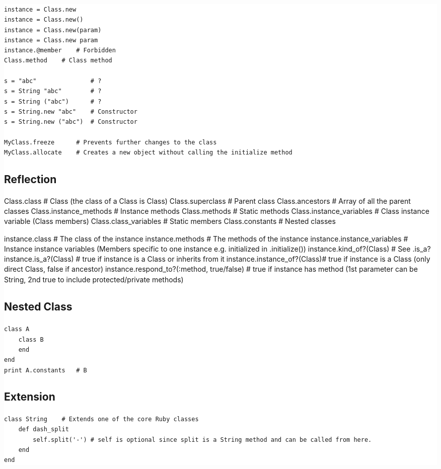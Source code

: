 	instance = Class.new
	instance = Class.new()
	instance = Class.new(param)
	instance = Class.new param
	instance.@member	# Forbidden
	Class.method	# Class method
	
	s = "abc"				# ?
	s = String "abc"		# ?
	s = String ("abc")		# ?
	s = String.new "abc"	# Constructor
	s = String.new ("abc")	# Constructor

	MyClass.freeze		# Prevents further changes to the class
	MyClass.allocate	# Creates a new object without calling the initialize method

## Reflection
Class.class					# Class (the class of a Class is Class)
Class.superclass			# Parent class
Class.ancestors				# Array of all the parent classes
Class.instance_methods		# Instance methods
Class.methods				# Static methods
Class.instance_variables	# Class instance variable (Class members)
Class.class_variables		# Static members
Class.constants				# Nested classes

instance.class				# The class of the instance
instance.methods			# The methods of the instance
instance.instance_variables	# Instance instance variables (Members specific to one instance e.g. initialized in .initialize())
instance.kind_of?(Class)	# See .is_a?
instance.is_a?(Class)		# true if instance is a Class or inherits from it
instance.instance_of?(Class)# true if instance is a Class (only direct Class, false if ancestor)
instance.respond_to?(:method, true/false) # true if instance has method (1st parameter can be String, 2nd true to include protected/private methods)


## Nested Class
	class A
		class B
		end
	end
	print A.constants	# B

## Extension
	class String	# Extends one of the core Ruby classes
		def dash_split
			self.split('-')	# self is optional since split is a String method and can be called from here.
		end
	end
